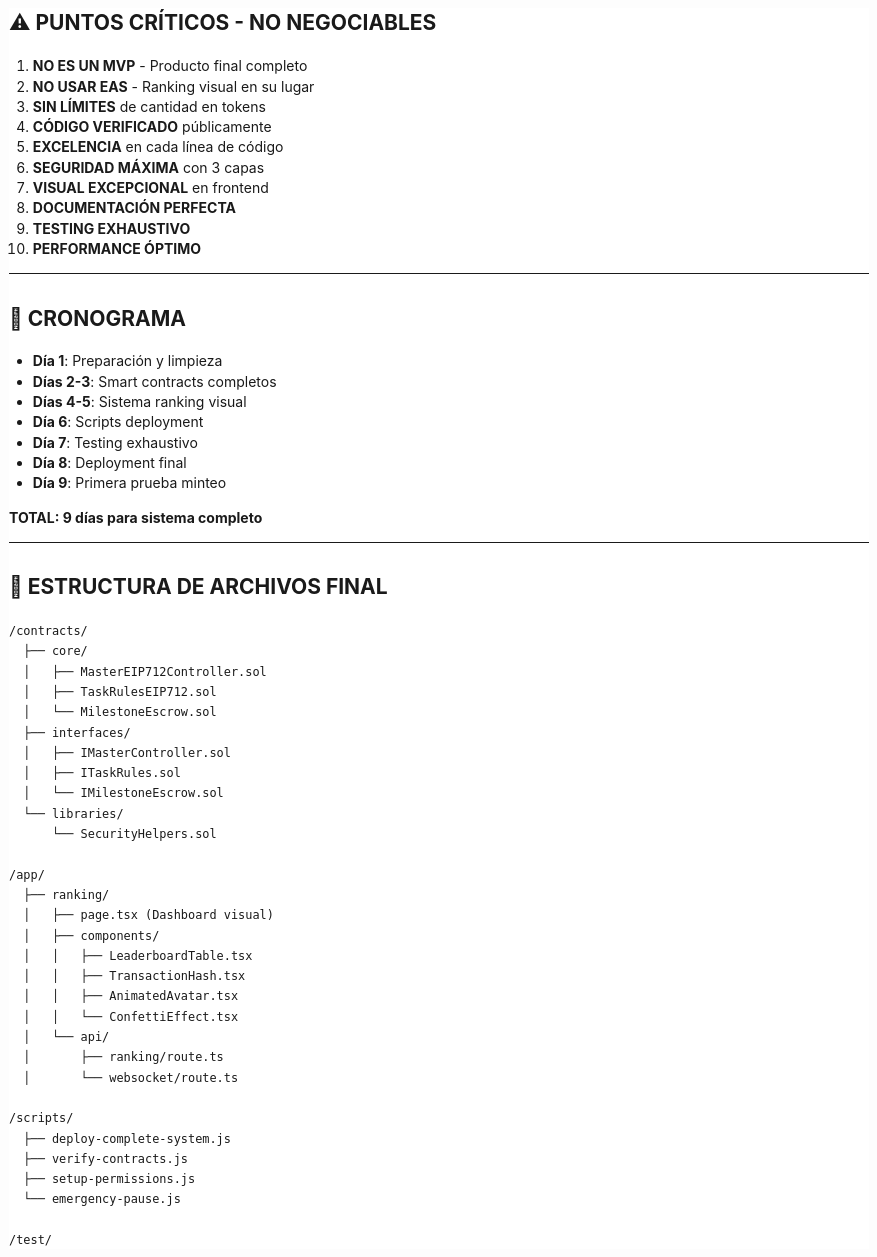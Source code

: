 
## ⚠️ PUNTOS CRÍTICOS - NO NEGOCIABLES

1. **NO ES UN MVP** - Producto final completo
2. **NO USAR EAS** - Ranking visual en su lugar
3. **SIN LÍMITES** de cantidad en tokens
4. **CÓDIGO VERIFICADO** públicamente
5. **EXCELENCIA** en cada línea de código
6. **SEGURIDAD MÁXIMA** con 3 capas
7. **VISUAL EXCEPCIONAL** en frontend
8. **DOCUMENTACIÓN PERFECTA**
9. **TESTING EXHAUSTIVO**
10. **PERFORMANCE ÓPTIMO**

---

## 🚀 CRONOGRAMA

- **Día 1**: Preparación y limpieza
- **Días 2-3**: Smart contracts completos
- **Días 4-5**: Sistema ranking visual
- **Día 6**: Scripts deployment
- **Día 7**: Testing exhaustivo
- **Día 8**: Deployment final
- **Día 9**: Primera prueba minteo

**TOTAL: 9 días para sistema completo**

---

## 📁 ESTRUCTURA DE ARCHIVOS FINAL

```
/contracts/
  ├── core/
  │   ├── MasterEIP712Controller.sol
  │   ├── TaskRulesEIP712.sol
  │   └── MilestoneEscrow.sol
  ├── interfaces/
  │   ├── IMasterController.sol
  │   ├── ITaskRules.sol
  │   └── IMilestoneEscrow.sol
  └── libraries/
      └── SecurityHelpers.sol

/app/
  ├── ranking/
  │   ├── page.tsx (Dashboard visual)
  │   ├── components/
  │   │   ├── LeaderboardTable.tsx
  │   │   ├── TransactionHash.tsx
  │   │   ├── AnimatedAvatar.tsx
  │   │   └── ConfettiEffect.tsx
  │   └── api/
  │       ├── ranking/route.ts
  │       └── websocket/route.ts

/scripts/
  ├── deploy-complete-system.js
  ├── verify-contracts.js
  ├── setup-permissions.js
  └── emergency-pause.js

/test/
```